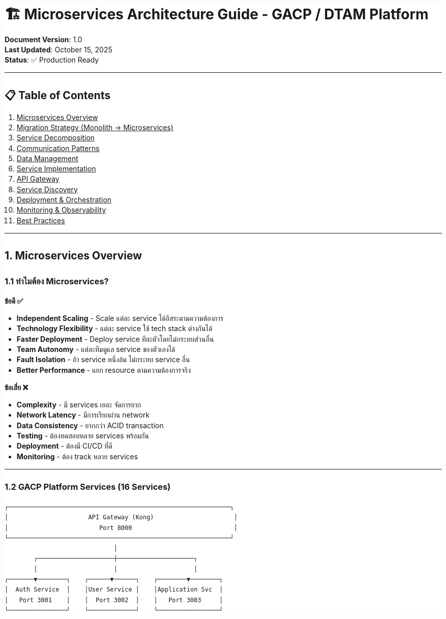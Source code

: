 # 🏗️ Microservices Architecture Guide - GACP / DTAM Platform

**Document Version**: 1.0  
**Last Updated**: October 15, 2025  
**Status**: ✅ Production Ready

---

## 📋 Table of Contents

1. [Microservices Overview](#1-microservices-overview)
2. [Migration Strategy (Monolith → Microservices)](#2-migration-strategy)
3. [Service Decomposition](#3-service-decomposition)
4. [Communication Patterns](#4-communication-patterns)
5. [Data Management](#5-data-management)
6. [Service Implementation](#6-service-implementation)
7. [API Gateway](#7-api-gateway)
8. [Service Discovery](#8-service-discovery)
9. [Deployment & Orchestration](#9-deployment--orchestration)
10. [Monitoring & Observability](#10-monitoring--observability)
11. [Best Practices](#11-best-practices)

---

## 1. Microservices Overview

### 1.1 ทำไมต้อง Microservices?

**ข้อดี ✅**

- **Independent Scaling** - Scale แต่ละ service ได้อิสระตามความต้องการ
- **Technology Flexibility** - แต่ละ service ใช้ tech stack ต่างกันได้
- **Faster Deployment** - Deploy service ทีละตัวโดยไม่กระทบส่วนอื่น
- **Team Autonomy** - แต่ละทีมดูแล service ของตัวเองได้
- **Fault Isolation** - ถ้า service หนึ่งล้ม ไม่กระทบ service อื่น
- **Better Performance** - แยก resource ตามความต้องการจริง

**ข้อเสี่ย ❌**

- **Complexity** - มี services เยอะ จัดการยาก
- **Network Latency** - มีการเรียกผ่าน network
- **Data Consistency** - ยากกว่า ACID transaction
- **Testing** - ต้องทดสอบหลาย services พร้อมกัน
- **Deployment** - ต้องมี CI/CD ที่ดี
- **Monitoring** - ต้อง track หลาย services

---

### 1.2 GACP Platform Services (16 Services)

```
┌─────────────────────────────────────────────────────────────┐
│                      API Gateway (Kong)                      │
│                         Port 8000                            │
└─────────────────────────────────────────────────────────────┘
                              │
        ┌─────────────────────┼─────────────────────┐
        │                     │                     │
┌───────▼────────┐    ┌──────▼──────┐    ┌────────▼────────┐
│  Auth Service  │    │User Service │    │Application Svc  │
│   Port 3001    │    │  Port 3002  │    │   Port 3003     │
└────────────────┘    └─────────────┘    └─────────────────┘

```